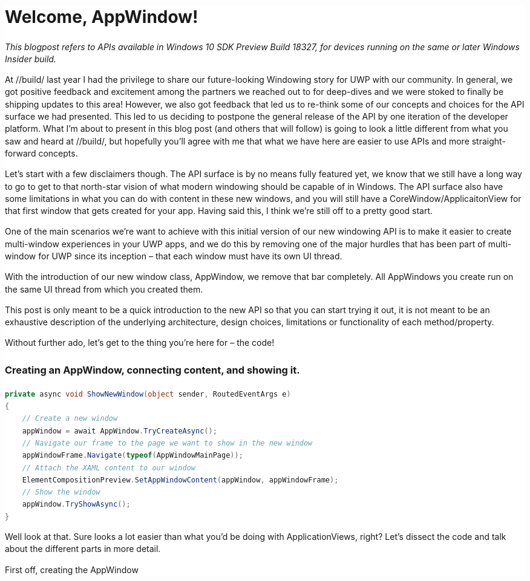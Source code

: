 # Welcome, AppWindow!
_This blogpost refers to APIs available in Windows 10 SDK Preview Build 18327, for devices running on the same or later Windows Insider build._

At //build/ last year I had the privilege to share our future-looking Windowing story for UWP with our community. In general, we got positive feedback and excitement among the partners we reached out to for deep-dives and we were stoked to finally be shipping updates to this area! However, we also got feedback that led us to re-think some of our concepts and choices for the API surface we had presented. This led to us deciding to postpone the general release of the API by one iteration of the developer platform. What I’m about to present in this blog post (and others that will follow) is going to look a little different from what you saw and heard at //build/, but hopefully you’ll agree with me that what we have here are easier to use APIs and more straight-forward concepts.

Let’s start with a few disclaimers though. The API surface is by no means fully featured yet, we know that we still have a long way to go to get to that north-star vision of what modern windowing should be capable of in Windows. The API surface also have some limitations in what you can do with content in these new windows, and you will still have a CoreWindow/ApplicaitonView for that first window that gets created for your app. Having said this, I think we’re still off to a pretty good start.

One of the main scenarios we’re want to achieve with this initial version of our new windowing API is to make it easier to create multi-window experiences in your UWP apps, and we do this by removing one of the major hurdles that has been part of multi-window for UWP since its inception – that each window must have its own UI thread.

With the introduction of our new window class, AppWindow, we remove that bar completely. All AppWindows you create run on the same UI thread from which you created them.

This post is only meant to be a quick introduction to the new API so that you can start trying it out, it is not meant to be an exhaustive description of the underlying architecture, design choices, limitations or functionality of each method/property.

Without further ado, let’s get to the thing you’re here for – the code!

### Creating an AppWindow, connecting content, and showing it.
```C#
private async void ShowNewWindow(object sender, RoutedEventArgs e)
{
    // Create a new window
    appWindow = await AppWindow.TryCreateAsync();
    // Navigate our frame to the page we want to show in the new window
    appWindowFrame.Navigate(typeof(AppWindowMainPage));
    // Attach the XAML content to our window
    ElementCompositionPreview.SetAppWindowContent(appWindow, appWindowFrame);
    // Show the window
    appWindow.TryShowAsync();
}
```

Well look at that. Sure looks a lot easier than what you’d be doing with ApplicationViews, right? Let’s dissect the code and talk about the different parts in more detail.

First off, creating the AppWindow
